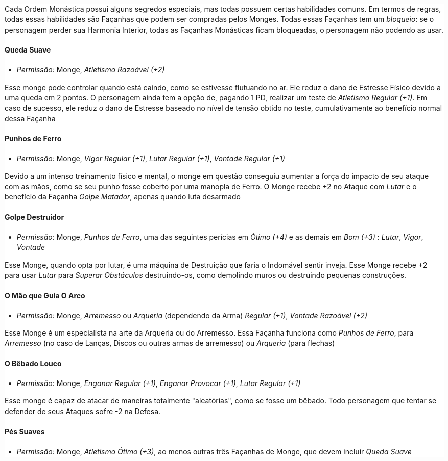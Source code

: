 Cada  Ordem  Monástica possui  alguns  segredos  especiais, mas  todas
possuem certas  habilidades comuns. Em  termos de regras,  todas essas
habilidades são Façanhas  que podem ser compradas  pelos Monges. Todas
essas Façanhas tem um *bloqueio*:  se o personagem perder sua Harmonia
Interior, todas as Façanhas  Monásticas ficam bloqueadas, o personagem
não podendo as usar.

#### Queda Suave
- *Permissão:* Monge, *Atletismo Razoável (+2)*

Esse  monge  pode controlar  quando  está  caindo, como  se  estivesse
flutuando no  ar. Ele  reduz o  dano de Estresse  Físico devido  a uma
queda em 2 pontos.   O personagem ainda tem a opção  de, pagando 1 PD,
realizar um teste de *Atletismo Regular (+1)*. Em caso de sucesso, ele
reduz o dano  de Estresse baseado no nível de  tensão obtido no teste,
cumulativamente ao benefício normal dessa Façanha

#### Punhos de Ferro
- *Permissão:*  Monge, *Vigor  Regular  (+1)*,  *Lutar Regular  (+1)*,
  *Vontade Regular (+1)*

Devido a  um intenso treinamento físico  e mental, o monge  em questão
conseguiu aumentar a força do impacto  de seu ataque com as mãos, como
se seu punho fosse coberto por uma manopla de Ferro. O Monge recebe +2
no Ataque com *Lutar* e o benefício da Façanha *Golpe Matador*, apenas
quando luta desarmado

#### Golpe Destruidor
- *Permissão:* Monge, *Punhos de Ferro*, uma das seguintes perícias em
*Ótimo (+4)* e as demais em *Bom (+3)* : *Lutar*, *Vigor*, *Vontade*

Esse Monge,  quando opta por  lutar, é  uma máquina de  Destruição que
faria  o Indomável  sentir  inveja.  Esse Monge  recebe  +2 para  usar
*Lutar* para *Superar Obstáculos*  destruindo-os, como demolindo muros
ou destruindo pequenas construções.

#### O Mão que Guia O Arco
- *Permissão:* Monge,  *Arremesso* ou *Arqueria* (dependendo  da Arma)
  *Regular (+1)*, *Vontade Razoável (+2)*

Esse Monge é um especialista na arte da Arqueria ou do Arremesso. Essa
Façanha funciona como *Punhos de  Ferro*, para *Arremesso* (no caso de
Lanças,  Discos ou  outras  armas de  arremesso)  ou *Arqueria*  (para
flechas)

#### O Bêbado Louco
- *Permissão:* Monge, *Enganar Regular (+1)*, *Enganar Provocar (+1)*,
  *Lutar Regular (+1)*

Esse monge é capaz de atacar de maneiras totalmente "aleatórias", como
se fosse  um bêbado. Todo  personagem que  tentar se defender  de seus
Ataques sofre -2 na Defesa.

#### Pés Suaves
- *Permissão:*  Monge, *Atletismo  Ótimo (+3)*,  ao menos  outras três
  Façanhas de Monge, que devem incluir *Queda Suave*
